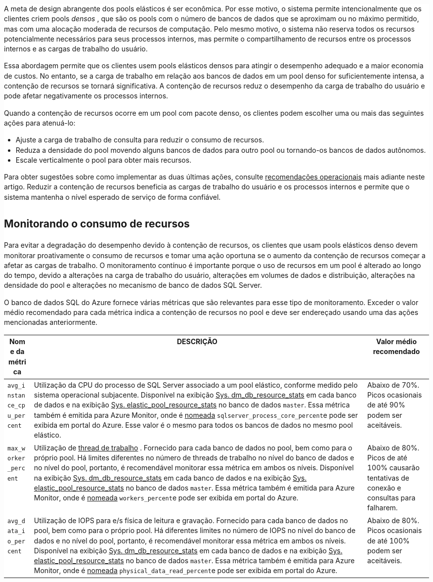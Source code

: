 A meta de design abrangente dos pools elásticos é ser econômica. Por esse motivo, o sistema permite intencionalmente que os clientes criem pools _densos_ , que são os pools com o número de bancos de dados que se aproximam ou no máximo permitido, mas com uma alocação moderada de recursos de computação. Pelo mesmo motivo, o sistema não reserva todos os recursos potencialmente necessários para seus processos internos, mas permite o compartilhamento de recursos entre os processos internos e as cargas de trabalho do usuário.

Essa abordagem permite que os clientes usem pools elásticos densos para atingir o desempenho adequado e a maior economia de custos. No entanto, se a carga de trabalho em relação aos bancos de dados em um pool denso for suficientemente intensa, a contenção de recursos se tornará significativa. A contenção de recursos reduz o desempenho da carga de trabalho do usuário e pode afetar negativamente os processos internos.

Quando a contenção de recursos ocorre em um pool com pacote denso, os clientes podem escolher uma ou mais das seguintes ações para atenuá-lo:
- Ajuste a carga de trabalho de consulta para reduzir o consumo de recursos.
- Reduza a densidade do pool movendo alguns bancos de dados para outro pool ou tornando-os bancos de dados autônomos.
- Escale verticalmente o pool para obter mais recursos.

Para obter sugestões sobre como implementar as duas últimas ações, consulte [recomendações operacionais](#operational-recommendations) mais adiante neste artigo. Reduzir a contenção de recursos beneficia as cargas de trabalho do usuário e os processos internos e permite que o sistema mantenha o nível esperado de serviço de forma confiável.

## <a name="monitoring-resource-consumption"></a>Monitorando o consumo de recursos

Para evitar a degradação do desempenho devido à contenção de recursos, os clientes que usam pools elásticos denso devem monitorar proativamente o consumo de recursos e tomar uma ação oportuna se o aumento da contenção de recursos começar a afetar as cargas de trabalho. O monitoramento contínuo é importante porque o uso de recursos em um pool é alterado ao longo do tempo, devido a alterações na carga de trabalho do usuário, alterações em volumes de dados e distribuição, alterações na densidade do pool e alterações no mecanismo de banco de dados SQL Server. 

O banco de dados SQL do Azure fornece várias métricas que são relevantes para esse tipo de monitoramento. Exceder o valor médio recomendado para cada métrica indica a contenção de recursos no pool e deve ser endereçado usando uma das ações mencionadas anteriormente.

|Nome da métrica|DESCRIÇÃO|Valor médio recomendado| 
|----------|--------------------------------|------------|
|`avg_instance_cpu_percent`|Utilização da CPU do processo de SQL Server associado a um pool elástico, conforme medido pelo sistema operacional subjacente. Disponível na exibição [Sys. dm_db_resource_stats](https://docs.microsoft.com/sql/relational-databases/system-dynamic-management-views/sys-dm-db-resource-stats-azure-sql-database?view=azuresqldb-current) em cada banco de dados e na exibição [Sys. elastic_pool_resource_stats](https://docs.microsoft.com/sql/relational-databases/system-catalog-views/sys-elastic-pool-resource-stats-azure-sql-database) no banco de dados `master`. Essa métrica também é emitida para Azure Monitor, onde é [nomeada](https://docs.microsoft.com/azure/azure-monitor/platform/metrics-supported#microsoftsqlserverselasticpools) `sqlserver_process_core_percent`e pode ser exibida em portal do Azure. Esse valor é o mesmo para todos os bancos de dados no mesmo pool elástico.|Abaixo de 70%. Picos ocasionais de até 90% podem ser aceitáveis.|
|`max_worker_percent`|Utilização de [thread de trabalho]( https://docs.microsoft.com/sql/relational-databases/thread-and-task-architecture-guide) . Fornecido para cada banco de dados no pool, bem como para o próprio pool. Há limites diferentes no número de threads de trabalho no nível do banco de dados e no nível do pool, portanto, é recomendável monitorar essa métrica em ambos os níveis. Disponível na exibição [Sys. dm_db_resource_stats](https://docs.microsoft.com/sql/relational-databases/system-dynamic-management-views/sys-dm-db-resource-stats-azure-sql-database?view=azuresqldb-current) em cada banco de dados e na exibição [Sys. elastic_pool_resource_stats](https://docs.microsoft.com/sql/relational-databases/system-catalog-views/sys-elastic-pool-resource-stats-azure-sql-database) no banco de dados `master`. Essa métrica também é emitida para Azure Monitor, onde é [nomeada](https://docs.microsoft.com/azure/azure-monitor/platform/metrics-supported#microsoftsqlserverselasticpools) `workers_percent`e pode ser exibida em portal do Azure.|Abaixo de 80%. Picos de até 100% causarão tentativas de conexão e consultas para falharem.|
|`avg_data_io_percent`|Utilização de IOPS para e/s física de leitura e gravação. Fornecido para cada banco de dados no pool, bem como para o próprio pool. Há diferentes limites no número de IOPS no nível do banco de dados e no nível do pool, portanto, é recomendável monitorar essa métrica em ambos os níveis. Disponível na exibição [Sys. dm_db_resource_stats](https://docs.microsoft.com/sql/relational-databases/system-dynamic-management-views/sys-dm-db-resource-stats-azure-sql-database?view=azuresqldb-current) em cada banco de dados e na exibição [Sys. elastic_pool_resource_stats](https://docs.microsoft.com/sql/relational-databases/system-catalog-views/sys-elastic-pool-resource-stats-azure-sql-database) no banco de dados `master`. Essa métrica também é emitida para Azure Monitor, onde é [nomeada](https://docs.microsoft.com/azure/azure-monitor/platform/metrics-supported#microsoftsqlserverselasticpools) `physical_data_read_percent`e pode ser exibida em portal do Azure.|Abaixo de 80%. Picos ocasionais de até 100% podem ser aceitáveis.|